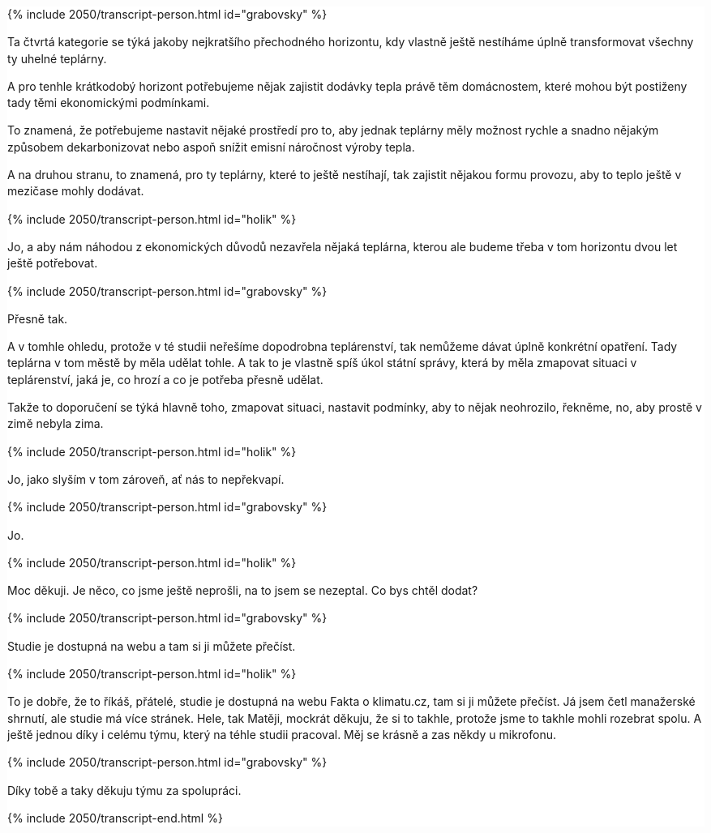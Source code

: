 {% include 2050/transcript-person.html id="grabovsky" %}

Ta čtvrtá kategorie se týká jakoby nejkratšího přechodného horizontu, kdy vlastně ještě nestíháme úplně transformovat všechny ty uhelné teplárny.

A pro tenhle krátkodobý horizont potřebujeme nějak zajistit dodávky tepla právě těm domácnostem, které mohou být postiženy tady těmi ekonomickými podmínkami.

To znamená, že potřebujeme nastavit nějaké prostředí pro to, aby jednak teplárny měly možnost rychle a snadno nějakým způsobem dekarbonizovat nebo aspoň snížit emisní náročnost výroby tepla.

A na druhou stranu, to znamená, pro ty teplárny, které to ještě nestíhají, tak zajistit nějakou formu provozu, aby to teplo ještě v mezičase mohly dodávat.

{% include 2050/transcript-person.html id="holik" %}

Jo, a aby nám náhodou z ekonomických důvodů nezavřela nějaká teplárna, kterou ale budeme třeba v tom horizontu dvou let ještě potřebovat.

{% include 2050/transcript-person.html id="grabovsky" %}

Přesně tak.

A v tomhle ohledu, protože v té studii neřešíme dopodrobna teplárenství, tak nemůžeme dávat úplně konkrétní opatření. Tady teplárna v tom městě by měla udělat tohle. A tak to je vlastně spíš úkol státní správy, která by měla zmapovat situaci v teplárenství, jaká je, co hrozí a co je potřeba přesně udělat.

Takže to doporučení se týká hlavně toho, zmapovat situaci, nastavit podmínky, aby to nějak neohrozilo, řekněme, no, aby prostě v zimě nebyla zima.

{% include 2050/transcript-person.html id="holik" %}

Jo, jako slyším v tom zároveň, ať nás to nepřekvapí.

{% include 2050/transcript-person.html id="grabovsky" %}

Jo.

{% include 2050/transcript-person.html id="holik" %}

Moc děkuji. Je něco, co jsme ještě neprošli, na to jsem se nezeptal. Co bys chtěl dodat?

{% include 2050/transcript-person.html id="grabovsky" %}

Studie je dostupná na webu a tam si ji můžete přečíst.

{% include 2050/transcript-person.html id="holik" %}

To je dobře, že to říkáš, přátelé, studie je dostupná na webu Fakta o klimatu.cz, tam si ji můžete přečíst. Já jsem četl manažerské shrnutí, ale studie má více stránek. Hele, tak Matěji, mockrát děkuju, že si to takhle, protože jsme to takhle mohli rozebrat spolu. A ještě jednou díky i celému týmu, který na téhle studii pracoval. Měj se krásně a zas někdy u mikrofonu.

{% include 2050/transcript-person.html id="grabovsky" %}

Díky tobě a taky děkuju týmu za spolupráci.

{% include 2050/transcript-end.html %}
